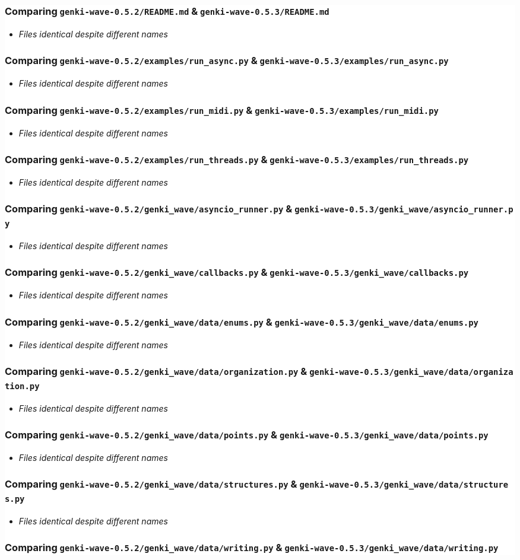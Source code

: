 ### Comparing `genki-wave-0.5.2/README.md` & `genki-wave-0.5.3/README.md`

 * *Files identical despite different names*

### Comparing `genki-wave-0.5.2/examples/run_async.py` & `genki-wave-0.5.3/examples/run_async.py`

 * *Files identical despite different names*

### Comparing `genki-wave-0.5.2/examples/run_midi.py` & `genki-wave-0.5.3/examples/run_midi.py`

 * *Files identical despite different names*

### Comparing `genki-wave-0.5.2/examples/run_threads.py` & `genki-wave-0.5.3/examples/run_threads.py`

 * *Files identical despite different names*

### Comparing `genki-wave-0.5.2/genki_wave/asyncio_runner.py` & `genki-wave-0.5.3/genki_wave/asyncio_runner.py`

 * *Files identical despite different names*

### Comparing `genki-wave-0.5.2/genki_wave/callbacks.py` & `genki-wave-0.5.3/genki_wave/callbacks.py`

 * *Files identical despite different names*

### Comparing `genki-wave-0.5.2/genki_wave/data/enums.py` & `genki-wave-0.5.3/genki_wave/data/enums.py`

 * *Files identical despite different names*

### Comparing `genki-wave-0.5.2/genki_wave/data/organization.py` & `genki-wave-0.5.3/genki_wave/data/organization.py`

 * *Files identical despite different names*

### Comparing `genki-wave-0.5.2/genki_wave/data/points.py` & `genki-wave-0.5.3/genki_wave/data/points.py`

 * *Files identical despite different names*

### Comparing `genki-wave-0.5.2/genki_wave/data/structures.py` & `genki-wave-0.5.3/genki_wave/data/structures.py`

 * *Files identical despite different names*

### Comparing `genki-wave-0.5.2/genki_wave/data/writing.py` & `genki-wave-0.5.3/genki_wave/data/writing.py`
